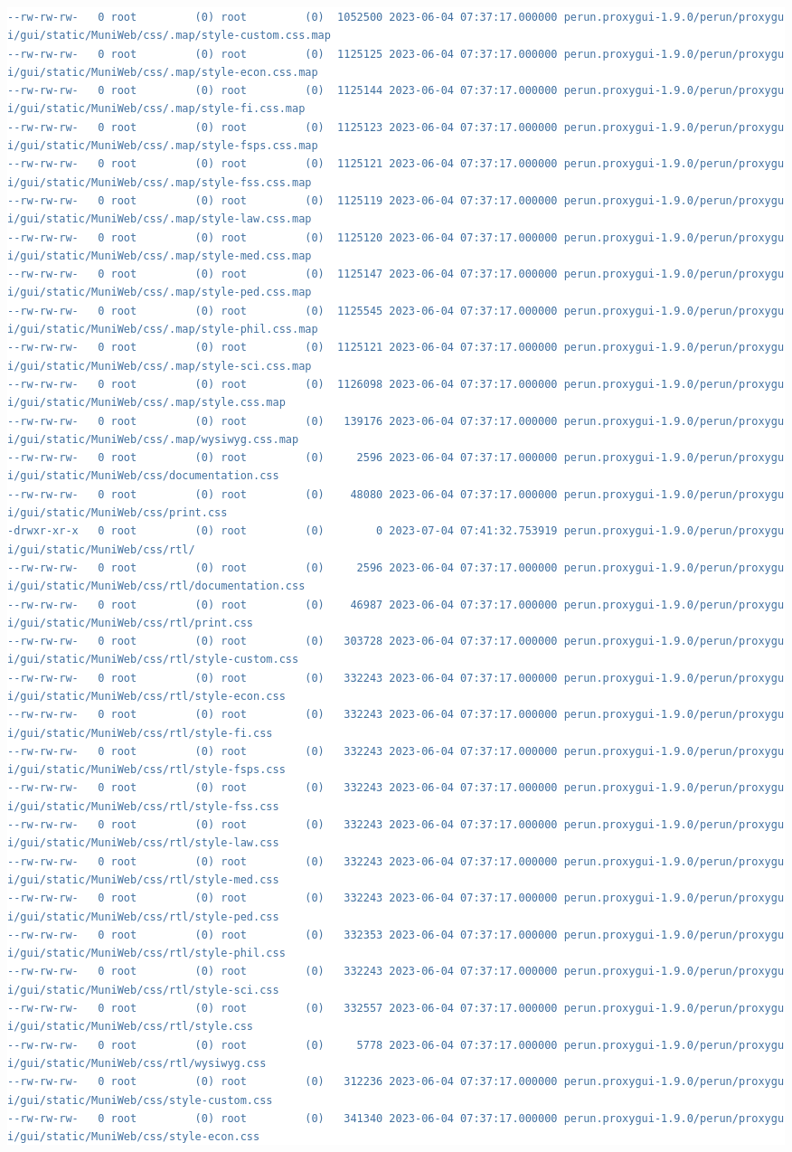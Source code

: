 ```diff
--rw-rw-rw-   0 root         (0) root         (0)  1052500 2023-06-04 07:37:17.000000 perun.proxygui-1.9.0/perun/proxygui/gui/static/MuniWeb/css/.map/style-custom.css.map
--rw-rw-rw-   0 root         (0) root         (0)  1125125 2023-06-04 07:37:17.000000 perun.proxygui-1.9.0/perun/proxygui/gui/static/MuniWeb/css/.map/style-econ.css.map
--rw-rw-rw-   0 root         (0) root         (0)  1125144 2023-06-04 07:37:17.000000 perun.proxygui-1.9.0/perun/proxygui/gui/static/MuniWeb/css/.map/style-fi.css.map
--rw-rw-rw-   0 root         (0) root         (0)  1125123 2023-06-04 07:37:17.000000 perun.proxygui-1.9.0/perun/proxygui/gui/static/MuniWeb/css/.map/style-fsps.css.map
--rw-rw-rw-   0 root         (0) root         (0)  1125121 2023-06-04 07:37:17.000000 perun.proxygui-1.9.0/perun/proxygui/gui/static/MuniWeb/css/.map/style-fss.css.map
--rw-rw-rw-   0 root         (0) root         (0)  1125119 2023-06-04 07:37:17.000000 perun.proxygui-1.9.0/perun/proxygui/gui/static/MuniWeb/css/.map/style-law.css.map
--rw-rw-rw-   0 root         (0) root         (0)  1125120 2023-06-04 07:37:17.000000 perun.proxygui-1.9.0/perun/proxygui/gui/static/MuniWeb/css/.map/style-med.css.map
--rw-rw-rw-   0 root         (0) root         (0)  1125147 2023-06-04 07:37:17.000000 perun.proxygui-1.9.0/perun/proxygui/gui/static/MuniWeb/css/.map/style-ped.css.map
--rw-rw-rw-   0 root         (0) root         (0)  1125545 2023-06-04 07:37:17.000000 perun.proxygui-1.9.0/perun/proxygui/gui/static/MuniWeb/css/.map/style-phil.css.map
--rw-rw-rw-   0 root         (0) root         (0)  1125121 2023-06-04 07:37:17.000000 perun.proxygui-1.9.0/perun/proxygui/gui/static/MuniWeb/css/.map/style-sci.css.map
--rw-rw-rw-   0 root         (0) root         (0)  1126098 2023-06-04 07:37:17.000000 perun.proxygui-1.9.0/perun/proxygui/gui/static/MuniWeb/css/.map/style.css.map
--rw-rw-rw-   0 root         (0) root         (0)   139176 2023-06-04 07:37:17.000000 perun.proxygui-1.9.0/perun/proxygui/gui/static/MuniWeb/css/.map/wysiwyg.css.map
--rw-rw-rw-   0 root         (0) root         (0)     2596 2023-06-04 07:37:17.000000 perun.proxygui-1.9.0/perun/proxygui/gui/static/MuniWeb/css/documentation.css
--rw-rw-rw-   0 root         (0) root         (0)    48080 2023-06-04 07:37:17.000000 perun.proxygui-1.9.0/perun/proxygui/gui/static/MuniWeb/css/print.css
-drwxr-xr-x   0 root         (0) root         (0)        0 2023-07-04 07:41:32.753919 perun.proxygui-1.9.0/perun/proxygui/gui/static/MuniWeb/css/rtl/
--rw-rw-rw-   0 root         (0) root         (0)     2596 2023-06-04 07:37:17.000000 perun.proxygui-1.9.0/perun/proxygui/gui/static/MuniWeb/css/rtl/documentation.css
--rw-rw-rw-   0 root         (0) root         (0)    46987 2023-06-04 07:37:17.000000 perun.proxygui-1.9.0/perun/proxygui/gui/static/MuniWeb/css/rtl/print.css
--rw-rw-rw-   0 root         (0) root         (0)   303728 2023-06-04 07:37:17.000000 perun.proxygui-1.9.0/perun/proxygui/gui/static/MuniWeb/css/rtl/style-custom.css
--rw-rw-rw-   0 root         (0) root         (0)   332243 2023-06-04 07:37:17.000000 perun.proxygui-1.9.0/perun/proxygui/gui/static/MuniWeb/css/rtl/style-econ.css
--rw-rw-rw-   0 root         (0) root         (0)   332243 2023-06-04 07:37:17.000000 perun.proxygui-1.9.0/perun/proxygui/gui/static/MuniWeb/css/rtl/style-fi.css
--rw-rw-rw-   0 root         (0) root         (0)   332243 2023-06-04 07:37:17.000000 perun.proxygui-1.9.0/perun/proxygui/gui/static/MuniWeb/css/rtl/style-fsps.css
--rw-rw-rw-   0 root         (0) root         (0)   332243 2023-06-04 07:37:17.000000 perun.proxygui-1.9.0/perun/proxygui/gui/static/MuniWeb/css/rtl/style-fss.css
--rw-rw-rw-   0 root         (0) root         (0)   332243 2023-06-04 07:37:17.000000 perun.proxygui-1.9.0/perun/proxygui/gui/static/MuniWeb/css/rtl/style-law.css
--rw-rw-rw-   0 root         (0) root         (0)   332243 2023-06-04 07:37:17.000000 perun.proxygui-1.9.0/perun/proxygui/gui/static/MuniWeb/css/rtl/style-med.css
--rw-rw-rw-   0 root         (0) root         (0)   332243 2023-06-04 07:37:17.000000 perun.proxygui-1.9.0/perun/proxygui/gui/static/MuniWeb/css/rtl/style-ped.css
--rw-rw-rw-   0 root         (0) root         (0)   332353 2023-06-04 07:37:17.000000 perun.proxygui-1.9.0/perun/proxygui/gui/static/MuniWeb/css/rtl/style-phil.css
--rw-rw-rw-   0 root         (0) root         (0)   332243 2023-06-04 07:37:17.000000 perun.proxygui-1.9.0/perun/proxygui/gui/static/MuniWeb/css/rtl/style-sci.css
--rw-rw-rw-   0 root         (0) root         (0)   332557 2023-06-04 07:37:17.000000 perun.proxygui-1.9.0/perun/proxygui/gui/static/MuniWeb/css/rtl/style.css
--rw-rw-rw-   0 root         (0) root         (0)     5778 2023-06-04 07:37:17.000000 perun.proxygui-1.9.0/perun/proxygui/gui/static/MuniWeb/css/rtl/wysiwyg.css
--rw-rw-rw-   0 root         (0) root         (0)   312236 2023-06-04 07:37:17.000000 perun.proxygui-1.9.0/perun/proxygui/gui/static/MuniWeb/css/style-custom.css
--rw-rw-rw-   0 root         (0) root         (0)   341340 2023-06-04 07:37:17.000000 perun.proxygui-1.9.0/perun/proxygui/gui/static/MuniWeb/css/style-econ.css
```